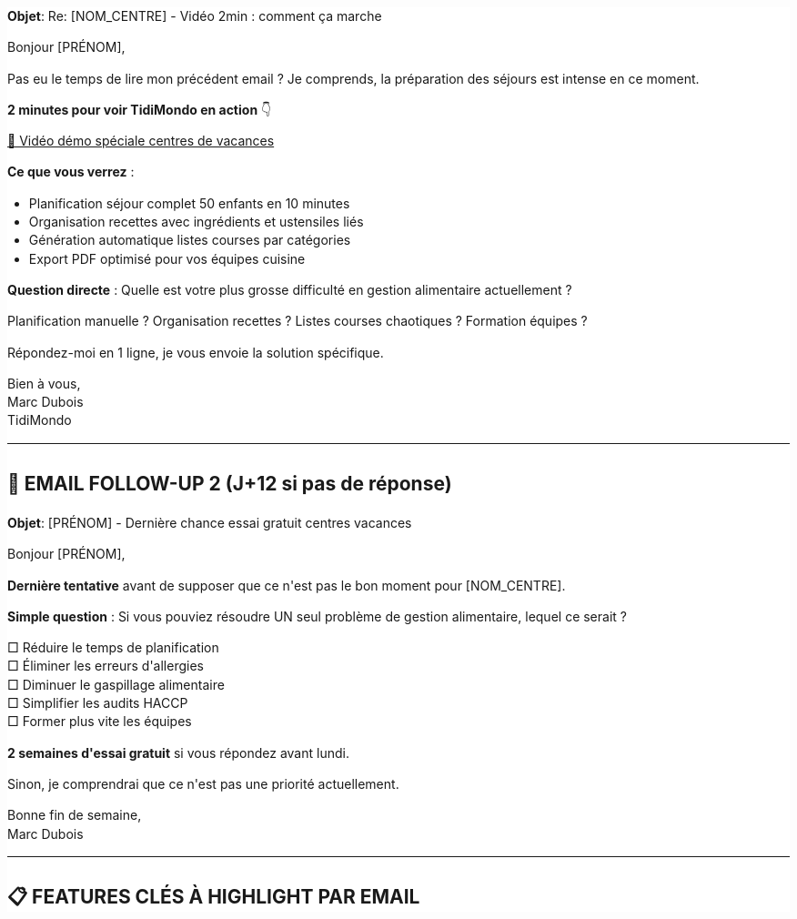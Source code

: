 **Objet**: Re: [NOM_CENTRE] - Vidéo 2min : comment ça marche

Bonjour [PRÉNOM],

Pas eu le temps de lire mon précédent email ? Je comprends, la préparation des séjours est intense en ce moment.

**2 minutes pour voir TidiMondo en action** 👇

[🎥 Vidéo démo spéciale centres de vacances](http://demo.tidimondo.com/video-centres)

**Ce que vous verrez** :
- Planification séjour complet 50 enfants en 10 minutes
- Organisation recettes avec ingrédients et ustensiles liés
- Génération automatique listes courses par catégories
- Export PDF optimisé pour vos équipes cuisine

**Question directe** : Quelle est votre plus grosse difficulté en gestion alimentaire actuellement ?

Planification manuelle ? Organisation recettes ? Listes courses chaotiques ? Formation équipes ?

Répondez-moi en 1 ligne, je vous envoie la solution spécifique.

Bien à vous,  
Marc Dubois  
TidiMondo

---

## 🎯 EMAIL FOLLOW-UP 2 (J+12 si pas de réponse)

**Objet**: [PRÉNOM] - Dernière chance essai gratuit centres vacances

Bonjour [PRÉNOM],

**Dernière tentative** avant de supposer que ce n'est pas le bon moment pour [NOM_CENTRE].

**Simple question** : Si vous pouviez résoudre UN seul problème de gestion alimentaire, lequel ce serait ?

□ Réduire le temps de planification  
□ Éliminer les erreurs d'allergies  
□ Diminuer le gaspillage alimentaire  
□ Simplifier les audits HACCP  
□ Former plus vite les équipes  

**2 semaines d'essai gratuit** si vous répondez avant lundi.

Sinon, je comprendrai que ce n'est pas une priorité actuellement.

Bonne fin de semaine,  
Marc Dubois

---

## 📋 FEATURES CLÉS À HIGHLIGHT PAR EMAIL
